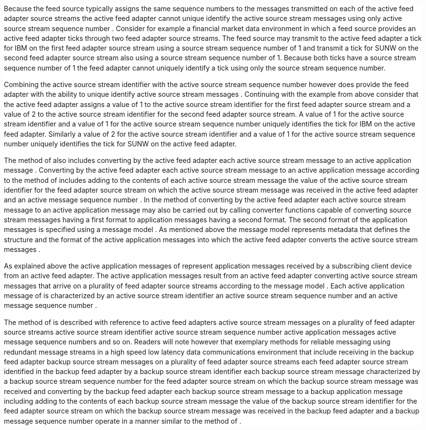 Because the feed source typically assigns the same sequence numbers to the messages transmitted on each of the active feed adapter source streams the active feed adapter cannot unique identify the active source stream messages using only active source stream sequence number . Consider for example a financial market data environment in which a feed source provides an active feed adapter ticks through two feed adapter source streams. The feed source may transmit to the active feed adapter a tick for IBM on the first feed adapter source stream using a source stream sequence number of 1 and transmit a tick for SUNW on the second feed adapter source stream also using a source stream sequence number of 1. Because both ticks have a source stream sequence number of 1 the feed adapter cannot uniquely identify a tick using only the source stream sequence number.

Combining the active source stream identifier with the active source stream sequence number however does provide the feed adapter with the ability to unique identify active source stream messages . Continuing with the example from above consider that the active feed adapter assigns a value of 1 to the active source stream identifier for the first feed adapter source stream and a value of 2 to the active source stream identifier for the second feed adapter source stream. A value of 1 for the active source stream identifier and a value of 1 for the active source stream sequence number uniquely identifies the tick for IBM on the active feed adapter. Similarly a value of 2 for the active source stream identifier and a value of 1 for the active source stream sequence number uniquely identifies the tick for SUNW on the active feed adapter.

The method of also includes converting by the active feed adapter each active source stream message to an active application message . Converting by the active feed adapter each active source stream message to an active application message according to the method of includes adding to the contents of each active source stream message the value of the active source stream identifier for the feed adapter source stream on which the active source stream message was received in the active feed adapter and an active message sequence number . In the method of converting by the active feed adapter each active source stream message to an active application message may also be carried out by calling converter functions capable of converting source stream messages having a first format to application messages having a second format. The second format of the application messages is specified using a message model . As mentioned above the message model represents metadata that defines the structure and the format of the active application messages into which the active feed adapter converts the active source stream messages .

As explained above the active application messages of represent application messages received by a subscribing client device from an active feed adapter. The active application messages result from an active feed adapter converting active source stream messages that arrive on a plurality of feed adapter source streams according to the message model . Each active application message of is characterized by an active source stream identifier an active source stream sequence number and an active message sequence number .

The method of is described with reference to active feed adapters active source stream messages on a plurality of feed adapter source streams active source stream identifier active source stream sequence number active application messages active message sequence numbers and so on. Readers will note however that exemplary methods for reliable messaging using redundant message streams in a high speed low latency data communications environment that include receiving in the backup feed adapter backup source stream messages on a plurality of feed adapter source streams each feed adapter source stream identified in the backup feed adapter by a backup source stream identifier each backup source stream message characterized by a backup source stream sequence number for the feed adapter source stream on which the backup source stream message was received and converting by the backup feed adapter each backup source stream message to a backup application message including adding to the contents of each backup source stream message the value of the backup source stream identifier for the feed adapter source stream on which the backup source stream message was received in the backup feed adapter and a backup message sequence number operate in a manner similar to the method of .
